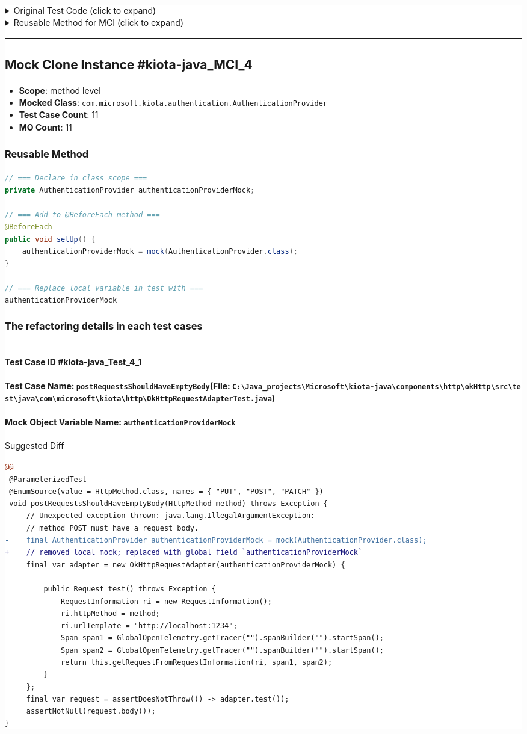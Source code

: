 <details><summary>Original Test Code (click to expand)</summary></details>
<details><summary>Reusable Method for MCI (click to expand)</summary></details>

---
## Mock Clone Instance #kiota-java_MCI_4
- **Scope**: method level
- **Mocked Class**: `com.microsoft.kiota.authentication.AuthenticationProvider`
- **Test Case Count**: 11
- **MO Count**: 11

### Reusable Method
```java
// === Declare in class scope ===
private AuthenticationProvider authenticationProviderMock;

// === Add to @BeforeEach method ===
@BeforeEach
public void setUp() {
    authenticationProviderMock = mock(AuthenticationProvider.class);
}

// === Replace local variable in test with ===
authenticationProviderMock

```

### The refactoring details in each test cases
---
#### Test Case ID #kiota-java_Test_4_1
#### Test Case Name: `postRequestsShouldHaveEmptyBody`(File: `C:\Java_projects\Microsoft\kiota-java\components\http\okHttp\src\test\java\com\microsoft\kiota\http\OkHttpRequestAdapterTest.java`)
#### Mock Object Variable Name: `authenticationProviderMock`
<summary>Suggested Diff</summary>

```diff
@@
 @ParameterizedTest
 @EnumSource(value = HttpMethod.class, names = { "PUT", "POST", "PATCH" })
 void postRequestsShouldHaveEmptyBody(HttpMethod method) throws Exception {
     // Unexpected exception thrown: java.lang.IllegalArgumentException:
     // method POST must have a request body.
-    final AuthenticationProvider authenticationProviderMock = mock(AuthenticationProvider.class);
+    // removed local mock; replaced with global field `authenticationProviderMock`
     final var adapter = new OkHttpRequestAdapter(authenticationProviderMock) {

         public Request test() throws Exception {
             RequestInformation ri = new RequestInformation();
             ri.httpMethod = method;
             ri.urlTemplate = "http://localhost:1234";
             Span span1 = GlobalOpenTelemetry.getTracer("").spanBuilder("").startSpan();
             Span span2 = GlobalOpenTelemetry.getTracer("").spanBuilder("").startSpan();
             return this.getRequestFromRequestInformation(ri, span1, span2);
         }
     };
     final var request = assertDoesNotThrow(() -> adapter.test());
     assertNotNull(request.body());
}
```
